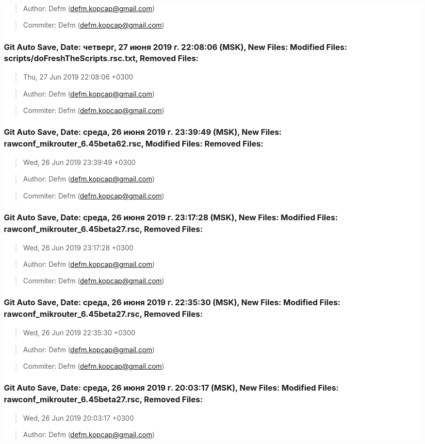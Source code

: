 >Author: Defm (defm.kopcap@gmail.com)

>Commiter: Defm (defm.kopcap@gmail.com)




### Git Auto Save, Date: четверг, 27 июня 2019 г. 22:08:06 (MSK), New Files:  Modified Files: scripts/doFreshTheScripts.rsc.txt,  Removed Files:
>Thu, 27 Jun 2019 22:08:06 +0300

>Author: Defm (defm.kopcap@gmail.com)

>Commiter: Defm (defm.kopcap@gmail.com)




### Git Auto Save, Date: среда, 26 июня 2019 г. 23:39:49 (MSK), New Files: rawconf_mikrouter_6.45beta62.rsc,  Modified Files:  Removed Files:
>Wed, 26 Jun 2019 23:39:49 +0300

>Author: Defm (defm.kopcap@gmail.com)

>Commiter: Defm (defm.kopcap@gmail.com)




### Git Auto Save, Date: среда, 26 июня 2019 г. 23:17:28 (MSK), New Files:  Modified Files: rawconf_mikrouter_6.45beta27.rsc,  Removed Files:
>Wed, 26 Jun 2019 23:17:28 +0300

>Author: Defm (defm.kopcap@gmail.com)

>Commiter: Defm (defm.kopcap@gmail.com)




### Git Auto Save, Date: среда, 26 июня 2019 г. 22:35:30 (MSK), New Files:  Modified Files: rawconf_mikrouter_6.45beta27.rsc,  Removed Files:
>Wed, 26 Jun 2019 22:35:30 +0300

>Author: Defm (defm.kopcap@gmail.com)

>Commiter: Defm (defm.kopcap@gmail.com)




### Git Auto Save, Date: среда, 26 июня 2019 г. 20:03:17 (MSK), New Files:  Modified Files: rawconf_mikrouter_6.45beta27.rsc,  Removed Files:
>Wed, 26 Jun 2019 20:03:17 +0300

>Author: Defm (defm.kopcap@gmail.com)

